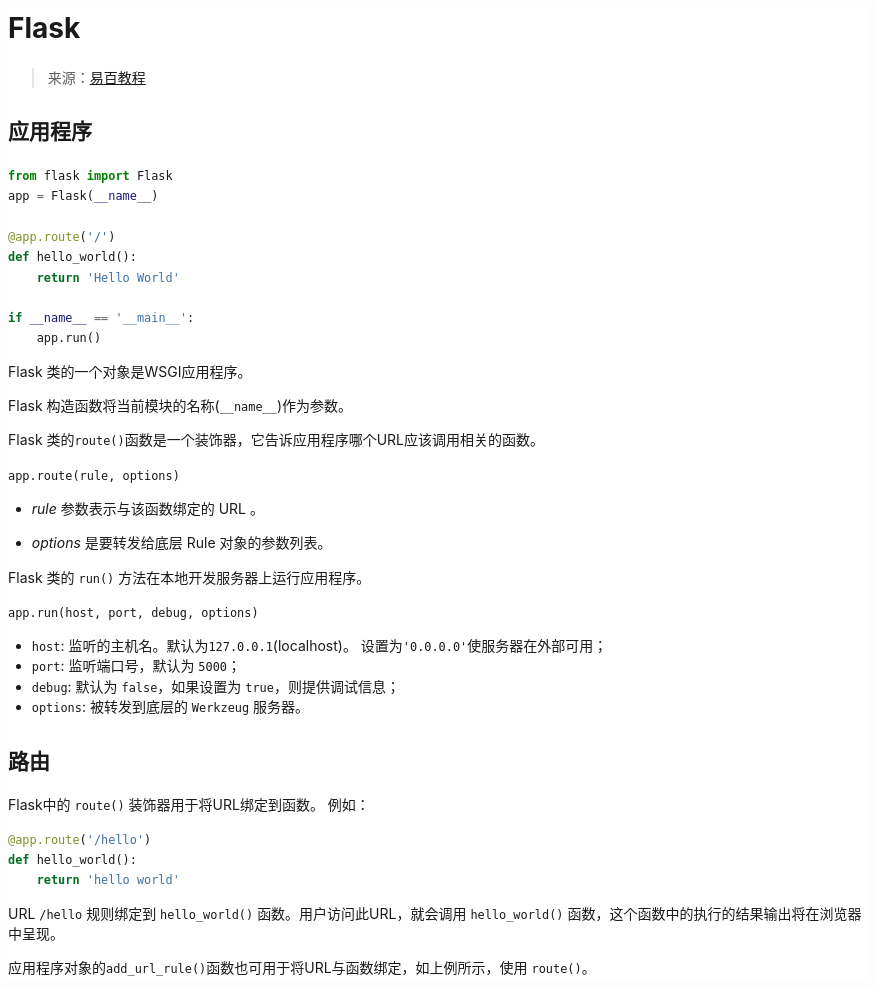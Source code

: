# Flask

> 来源：[易百教程](https://www.yiibai.com/flask)

## 应用程序

```python
from flask import Flask
app = Flask(__name__)

@app.route('/')
def hello_world():
    return 'Hello World'

if __name__ == '__main__':
    app.run()
```

Flask 类的一个对象是WSGI应用程序。

Flask 构造函数将当前模块的名称(`__name__`)作为参数。

Flask 类的`route()`函数是一个装饰器，它告诉应用程序哪个URL应该调用相关的函数。

```python
app.route(rule, options)
```

- _rule_ 参数表示与该函数绑定的 URL 。

- _options_ 是要转发给底层 Rule 对象的参数列表。

Flask 类的 `run()` 方法在本地开发服务器上运行应用程序。

```python
app.run(host, port, debug, options)
```

- `host`: 监听的主机名。默认为`127.0.0.1`(localhost)。 设置为`'0.0.0.0'`使服务器在外部可用；
- `port`: 监听端口号，默认为 `5000`；
- `debug`: 默认为 `false`，如果设置为 `true`，则提供调试信息；
- `options`: 被转发到底层的 `Werkzeug` 服务器。

## 路由

Flask中的 `route()` 装饰器用于将URL绑定到函数。 例如：

```python
@app.route('/hello')
def hello_world():
    return 'hello world'
```

URL `/hello` 规则绑定到 `hello_world()` 函数。用户访问此URL，就会调用 `hello_world()` 函数，这个函数中的执行的结果输出将在浏览器中呈现。

应用程序对象的`add_url_rule()`函数也可用于将URL与函数绑定，如上例所示，使用 `route()`。
